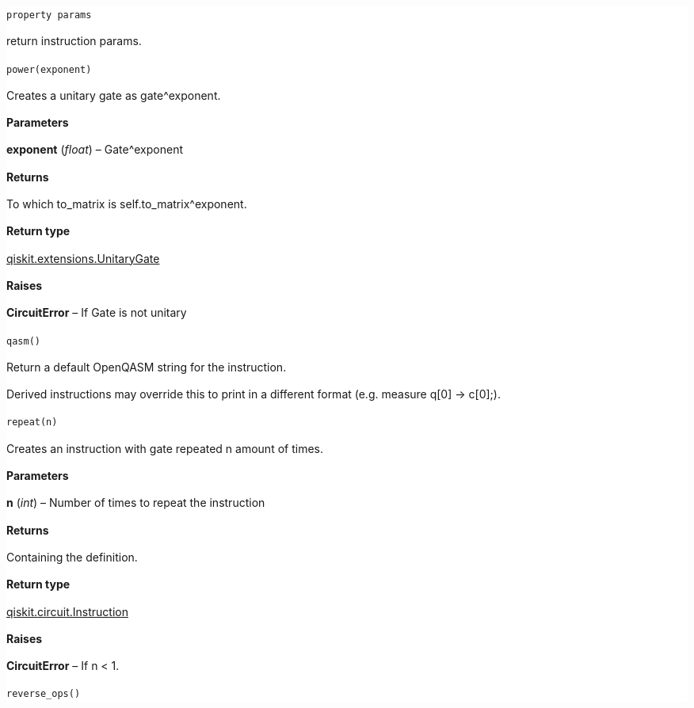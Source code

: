<span id="undefined" />

`property params`

return instruction params.

<span id="undefined" />

`power(exponent)`

Creates a unitary gate as gate^exponent.

**Parameters**

**exponent** (*float*) – Gate^exponent

**Returns**

To which to\_matrix is self.to\_matrix^exponent.

**Return type**

[qiskit.extensions.UnitaryGate](qiskit.extensions.UnitaryGate#qiskit.extensions.UnitaryGate "qiskit.extensions.UnitaryGate")

**Raises**

**CircuitError** – If Gate is not unitary

<span id="undefined" />

`qasm()`

Return a default OpenQASM string for the instruction.

Derived instructions may override this to print in a different format (e.g. measure q\[0] -> c\[0];).

<span id="undefined" />

`repeat(n)`

Creates an instruction with gate repeated n amount of times.

**Parameters**

**n** (*int*) – Number of times to repeat the instruction

**Returns**

Containing the definition.

**Return type**

[qiskit.circuit.Instruction](qiskit.circuit.Instruction#qiskit.circuit.Instruction "qiskit.circuit.Instruction")

**Raises**

**CircuitError** – If n \< 1.

<span id="undefined" />

`reverse_ops()`
